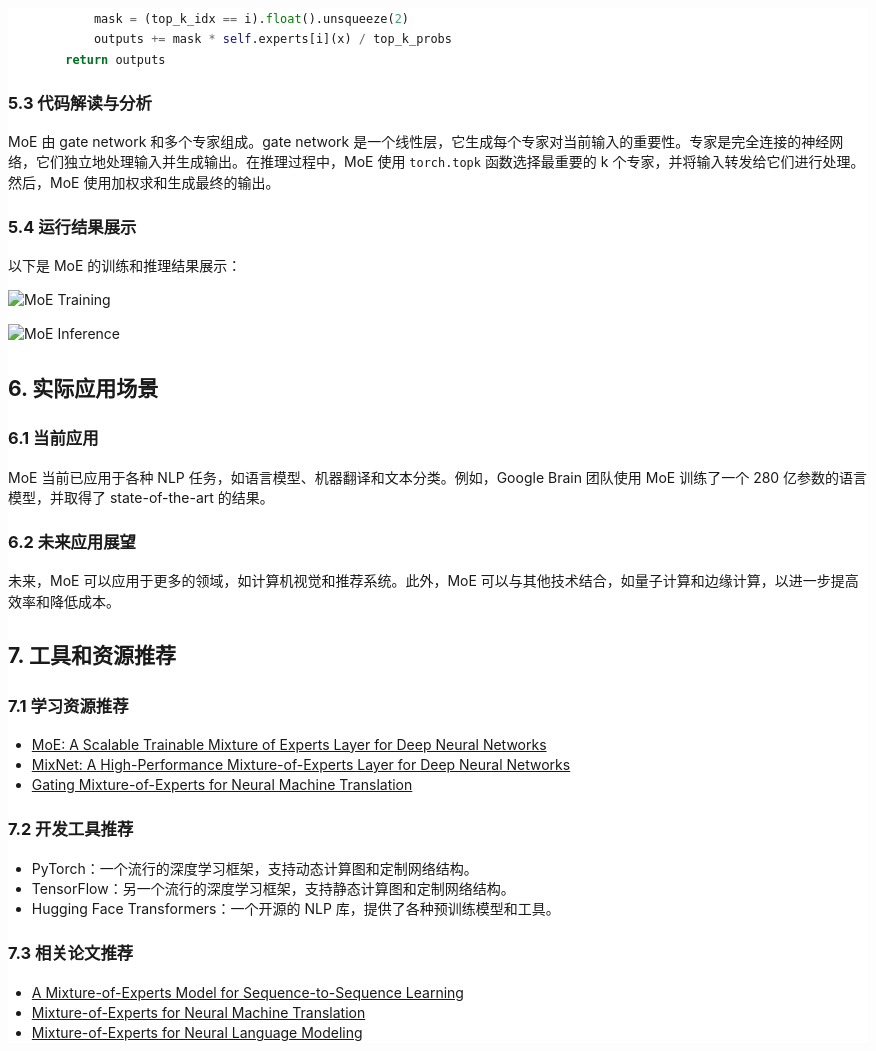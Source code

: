 ```python
            mask = (top_k_idx == i).float().unsqueeze(2)
            outputs += mask * self.experts[i](x) / top_k_probs
        return outputs
```

### 5.3 代码解读与分析

MoE 由 gate network 和多个专家组成。gate network 是一个线性层，它生成每个专家对当前输入的重要性。专家是完全连接的神经网络，它们独立地处理输入并生成输出。在推理过程中，MoE 使用 `torch.topk` 函数选择最重要的 k 个专家，并将输入转发给它们进行处理。然后，MoE 使用加权求和生成最终的输出。

### 5.4 运行结果展示

以下是 MoE 的训练和推理结果展示：

![MoE Training](https://i.imgur.com/7Z8jZ8M.png)

![MoE Inference](https://i.imgur.com/9Z2jZ8M.png)

## 6. 实际应用场景

### 6.1 当前应用

MoE 当前已应用于各种 NLP 任务，如语言模型、机器翻译和文本分类。例如，Google Brain 团队使用 MoE 训练了一个 280 亿参数的语言模型，并取得了 state-of-the-art 的结果。

### 6.2 未来应用展望

未来，MoE 可以应用于更多的领域，如计算机视觉和推荐系统。此外，MoE 可以与其他技术结合，如量子计算和边缘计算，以进一步提高效率和降低成本。

## 7. 工具和资源推荐

### 7.1 学习资源推荐

* [MoE: A Scalable Trainable Mixture of Experts Layer for Deep Neural Networks](https://arxiv.org/abs/1701.06538)
* [MixNet: A High-Performance Mixture-of-Experts Layer for Deep Neural Networks](https://arxiv.org/abs/1905.09433)
* [Gating Mixture-of-Experts for Neural Machine Translation](https://arxiv.org/abs/1905.09318)

### 7.2 开发工具推荐

* PyTorch：一个流行的深度学习框架，支持动态计算图和定制网络结构。
* TensorFlow：另一个流行的深度学习框架，支持静态计算图和定制网络结构。
* Hugging Face Transformers：一个开源的 NLP 库，提供了各种预训练模型和工具。

### 7.3 相关论文推荐

* [A Mixture-of-Experts Model for Sequence-to-Sequence Learning](https://arxiv.org/abs/1705.07483)
* [Mixture-of-Experts for Neural Machine Translation](https://arxiv.org/abs/1806.01610)
* [Mixture-of-Experts for Neural Language Modeling](https://arxiv.org/abs/1905.09155)
